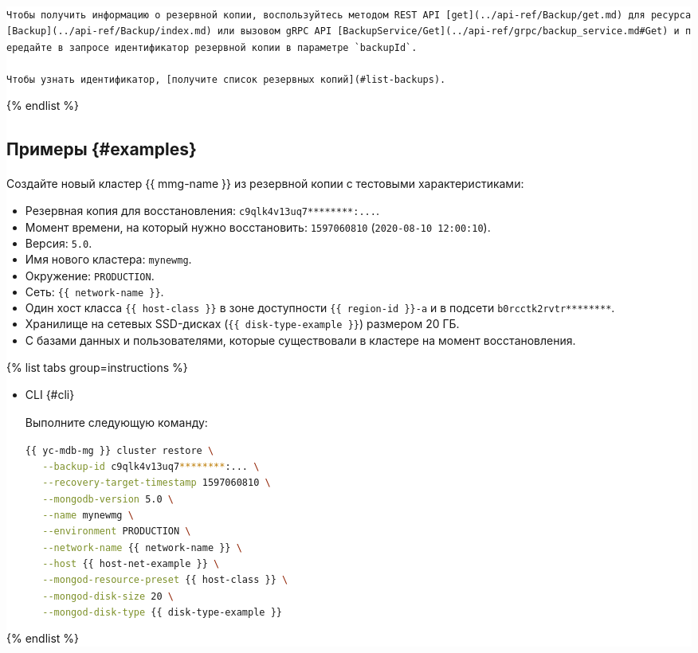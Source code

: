     Чтобы получить информацию о резервной копии, воспользуйтесь методом REST API [get](../api-ref/Backup/get.md) для ресурса [Backup](../api-ref/Backup/index.md) или вызовом gRPC API [BackupService/Get](../api-ref/grpc/backup_service.md#Get) и передайте в запросе идентификатор резервной копии в параметре `backupId`.

    Чтобы узнать идентификатор, [получите список резервных копий](#list-backups).

{% endlist %}

## Примеры {#examples}

Создайте новый кластер {{ mmg-name }} из резервной копии с тестовыми характеристиками:


* Резервная копия для восстановления: `c9qlk4v13uq7********:...`.
* Момент времени, на который нужно восстановить: `1597060810` (`2020-08-10 12:00:10`).
* Версия: `5.0`.
* Имя нового кластера: `mynewmg`.
* Окружение: `PRODUCTION`.
* Сеть: `{{ network-name }}`.
* Один хост класса `{{ host-class }}` в зоне доступности `{{ region-id }}-a` и в подсети `b0rcctk2rvtr********`.
* Хранилище на сетевых SSD-дисках (`{{ disk-type-example }}`) размером 20 ГБ.     
* С базами данных и пользователями, которые существовали в кластере на момент восстановления.


{% list tabs group=instructions %}

- CLI {#cli}

  Выполните следующую команду:

  
  ```bash
  {{ yc-mdb-mg }} cluster restore \
     --backup-id c9qlk4v13uq7********:... \
     --recovery-target-timestamp 1597060810 \
     --mongodb-version 5.0 \
     --name mynewmg \
     --environment PRODUCTION \
     --network-name {{ network-name }} \
     --host {{ host-net-example }} \
     --mongod-resource-preset {{ host-class }} \
     --mongod-disk-size 20 \
     --mongod-disk-type {{ disk-type-example }}
  ```


{% endlist %}
